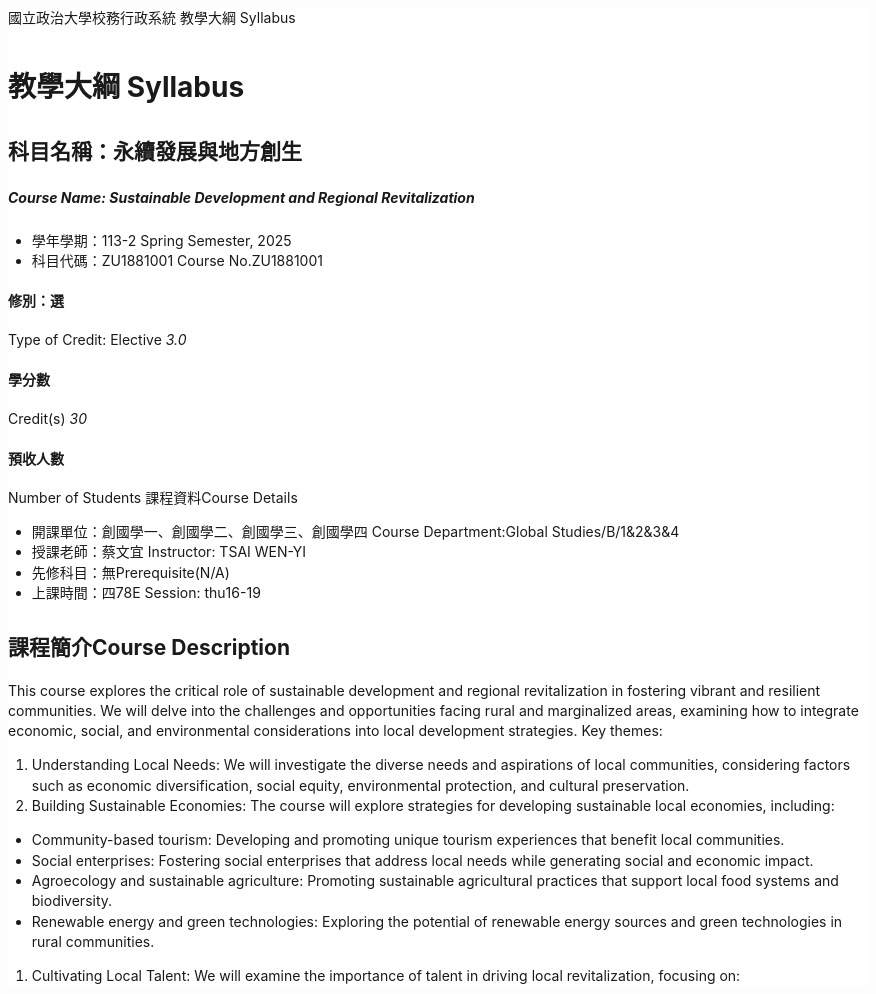 國立政治大學校務行政系統 教學大綱 Syllabus
# 教學大綱 Syllabus
##  科目名稱：永續發展與地方創生
#####  Course Name: Sustainable Development and Regional Revitalization
  * 學年學期：113-2 Spring Semester, 2025 
  * 科目代碼：ZU1881001 Course No.ZU1881001


#### 修別：選
Type of Credit: Elective 
_3.0_
#### 學分數
Credit(s)
_30_
#### 預收人數
Number of Students
課程資料Course Details
  * 開課單位：創國學一、創國學二、創國學三、創國學四 Course Department:Global Studies/B/1&2&3&4 
  * 授課老師：蔡文宜 Instructor: TSAI WEN-YI 
  * 先修科目：無Prerequisite(N/A)
  * 上課時間：四78E Session: thu16-19


##  課程簡介Course Description
This course explores the critical role of sustainable development and regional revitalization in fostering vibrant and resilient communities. We will delve into the challenges and opportunities facing rural and marginalized areas, examining how to integrate economic, social, and environmental considerations into local development strategies.
Key themes:
  1. Understanding Local Needs: We will investigate the diverse needs and aspirations of local communities, considering factors such as economic diversification, social equity, environmental protection, and cultural preservation.
  2. Building Sustainable Economies: The course will explore strategies for developing sustainable local economies, including:


  * Community-based tourism: Developing and promoting unique tourism experiences that benefit local communities.
  * Social enterprises: Fostering social enterprises that address local needs while generating social and economic impact.
  * Agroecology and sustainable agriculture: Promoting sustainable agricultural practices that support local food systems and biodiversity.
  * Renewable energy and green technologies: Exploring the potential of renewable energy sources and green technologies in rural communities.


  1. Cultivating Local Talent: We will examine the importance of talent in driving local revitalization, focusing on:
